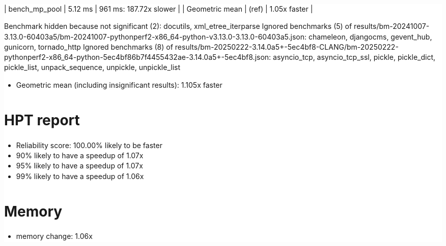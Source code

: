 | bench_mp_pool              | 5.12 ms                                                      | 961 ms: 187.72x slower                                                       |
| Geometric mean             | (ref)                                                        | 1.05x faster                                                                 |

Benchmark hidden because not significant (2): docutils, xml_etree_iterparse
Ignored benchmarks (5) of results/bm-20241007-3.13.0-60403a5/bm-20241007-pythonperf2-x86_64-python-v3.13.0-3.13.0-60403a5.json: chameleon, djangocms, gevent_hub, gunicorn, tornado_http
Ignored benchmarks (8) of results/bm-20250222-3.14.0a5+-5ec4bf8-CLANG/bm-20250222-pythonperf2-x86_64-python-5ec4bf86b7f4455432ae-3.14.0a5+-5ec4bf8.json: asyncio_tcp, asyncio_tcp_ssl, pickle, pickle_dict, pickle_list, unpack_sequence, unpickle, unpickle_list

- Geometric mean (including insignificant results): 1.105x faster

# HPT report

- Reliability score: 100.00% likely to be faster
- 90% likely to have a speedup of 1.07x
- 95% likely to have a speedup of 1.07x
- 99% likely to have a speedup of 1.06x

# Memory
- memory change: 1.06x